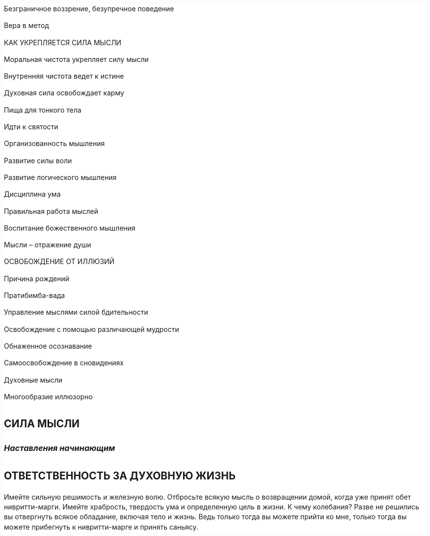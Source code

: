  Безграничное воззрение, безупречное поведение  
  
 Вера в метод  
  
 КАК УКРЕПЛЯЕТСЯ СИЛА МЫСЛИ  
  
 Моральная чистота укрепляет силу мысли  
  
 Внутренняя чистота ведет к истине  
  
 Духовная сила освобождает карму  
  
 Пища для тонкого тела  
  
 Идти к святости  
  
 Организованность мышления  
  
 Развитие силы воли  
  
 Развитие логического мышления  
  
 Дисциплина ума  
  
 Правильная работа мыслей  
  
 Воспитание божественного мышления  
  
 Мысли – отражение души  
  
 ОСВОБОЖДЕНИЕ ОТ ИЛЛЮЗИЙ  
  
 Причина рождений  
  
 Пратибимба-вада  
  
 Управление мыслями силой бдительности  
  
 Освобождение с помощью различающей мудрости  
  
 Обнаженное осознавание  
  
 Самоосвобождение в сновидениях  
  
 Духовные мысли  
  
 Многообразие иллюзорно  
  
## 

## СИЛА МЫСЛИ

### _Наставления начинающим_

  
###   

## ОТВЕТСТВЕННОСТЬ ЗА ДУХОВНУЮ ЖИЗНЬ

 Имейте сильную решимость и железную волю. Отбросьте всякую мысль о возвращении домой, когда уже принят обет нивритти-марги. Имейте храбрость, твердость ума и определенную цель в жизни. К чему колебания? Разве не решились вы отвергнуть всякое обладание, включая тело и жизнь. Ведь только тогда вы можете прийти ко мне, только тогда вы можете прибегнуть к нивритти-марге и принять саньясу. 
